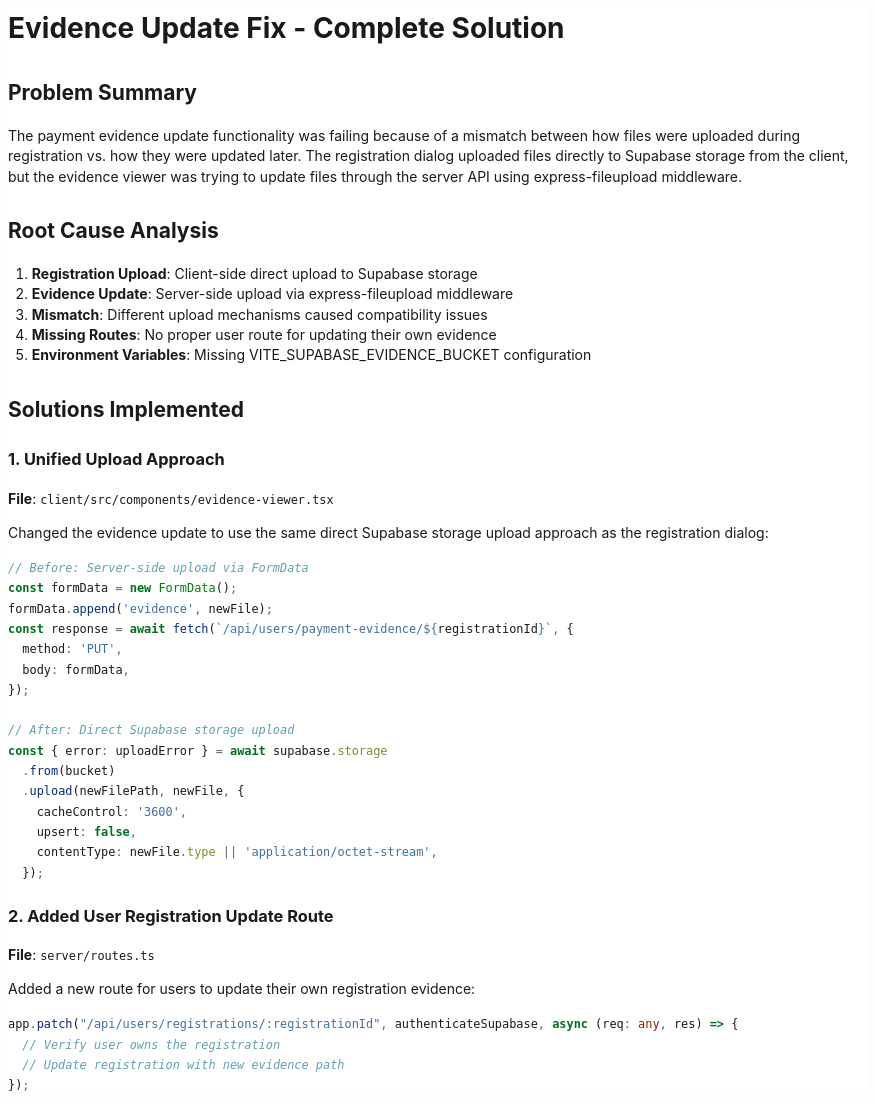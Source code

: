 # Evidence Update Fix - Complete Solution

## Problem Summary
The payment evidence update functionality was failing because of a mismatch between how files were uploaded during registration vs. how they were updated later. The registration dialog uploaded files directly to Supabase storage from the client, but the evidence viewer was trying to update files through the server API using express-fileupload middleware.

## Root Cause Analysis
1. **Registration Upload**: Client-side direct upload to Supabase storage
2. **Evidence Update**: Server-side upload via express-fileupload middleware
3. **Mismatch**: Different upload mechanisms caused compatibility issues
4. **Missing Routes**: No proper user route for updating their own evidence
5. **Environment Variables**: Missing VITE_SUPABASE_EVIDENCE_BUCKET configuration

## Solutions Implemented

### 1. Unified Upload Approach
**File**: `client/src/components/evidence-viewer.tsx`

Changed the evidence update to use the same direct Supabase storage upload approach as the registration dialog:

```typescript
// Before: Server-side upload via FormData
const formData = new FormData();
formData.append('evidence', newFile);
const response = await fetch(`/api/users/payment-evidence/${registrationId}`, {
  method: 'PUT',
  body: formData,
});

// After: Direct Supabase storage upload
const { error: uploadError } = await supabase.storage
  .from(bucket)
  .upload(newFilePath, newFile, {
    cacheControl: '3600',
    upsert: false,
    contentType: newFile.type || 'application/octet-stream',
  });
```

### 2. Added User Registration Update Route
**File**: `server/routes.ts`

Added a new route for users to update their own registration evidence:

```typescript
app.patch("/api/users/registrations/:registrationId", authenticateSupabase, async (req: any, res) => {
  // Verify user owns the registration
  // Update registration with new evidence path
});
```
